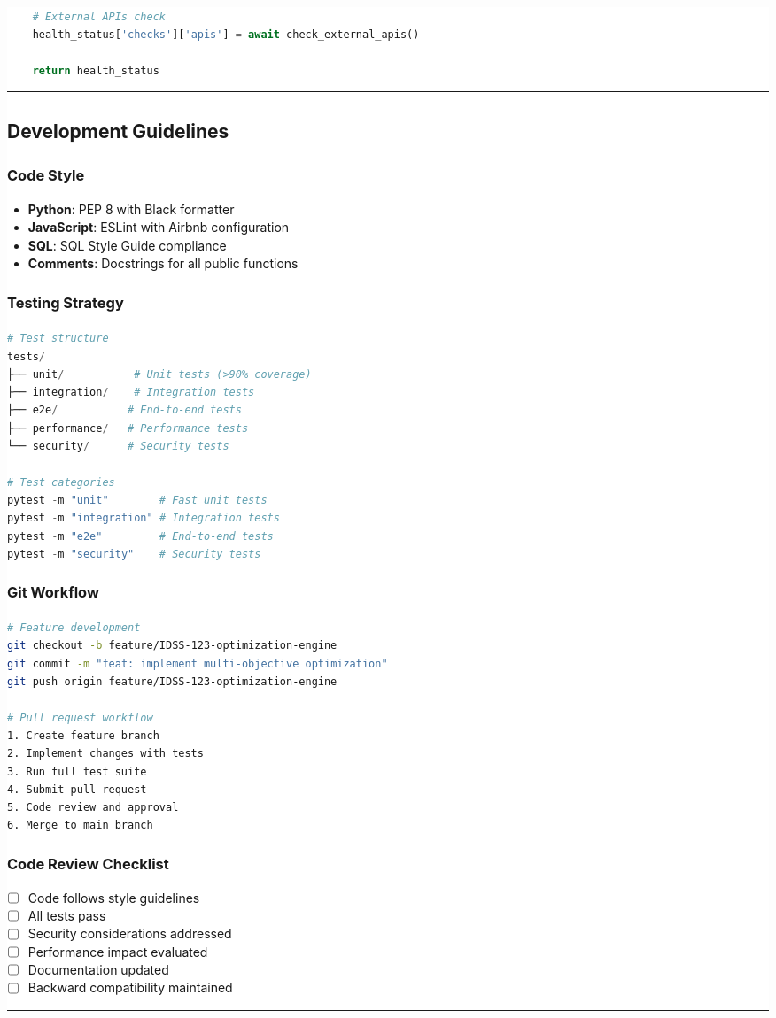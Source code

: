 ```python
    # External APIs check
    health_status['checks']['apis'] = await check_external_apis()
    
    return health_status
```

---

## Development Guidelines

### Code Style
- **Python**: PEP 8 with Black formatter
- **JavaScript**: ESLint with Airbnb configuration
- **SQL**: SQL Style Guide compliance
- **Comments**: Docstrings for all public functions

### Testing Strategy
```python
# Test structure
tests/
├── unit/           # Unit tests (>90% coverage)
├── integration/    # Integration tests
├── e2e/           # End-to-end tests
├── performance/   # Performance tests
└── security/      # Security tests

# Test categories
pytest -m "unit"        # Fast unit tests
pytest -m "integration" # Integration tests
pytest -m "e2e"         # End-to-end tests
pytest -m "security"    # Security tests
```

### Git Workflow
```bash
# Feature development
git checkout -b feature/IDSS-123-optimization-engine
git commit -m "feat: implement multi-objective optimization"
git push origin feature/IDSS-123-optimization-engine

# Pull request workflow
1. Create feature branch
2. Implement changes with tests
3. Run full test suite
4. Submit pull request
5. Code review and approval
6. Merge to main branch
```

### Code Review Checklist
- [ ] Code follows style guidelines
- [ ] All tests pass
- [ ] Security considerations addressed
- [ ] Performance impact evaluated
- [ ] Documentation updated
- [ ] Backward compatibility maintained

---